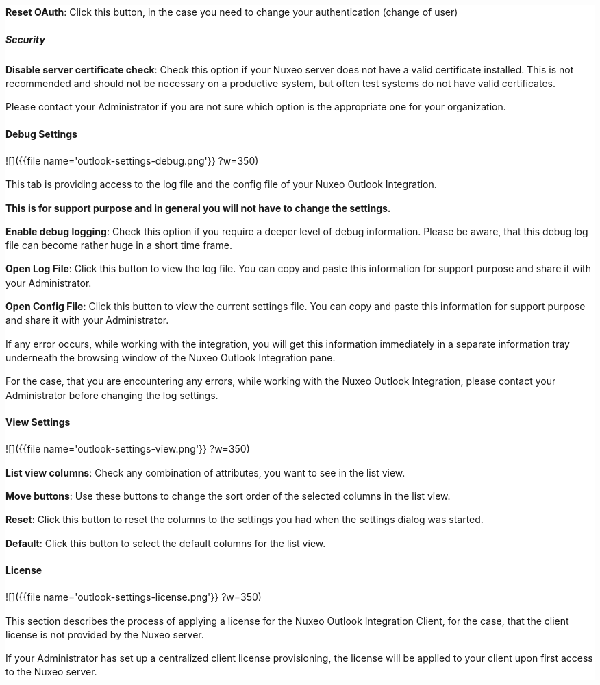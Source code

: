 **Reset OAuth**: Click this button, in the case you need to change your authentication (change of user)

##### Security

**Disable server certificate check**: Check this option if your Nuxeo server does not have a valid certificate installed. This is not recommended and should not be necessary on a productive system, but often test systems do not have valid certificates.

Please contact your Administrator if you are not sure which option is the appropriate one for your organization.

#### Debug Settings

![]({{file name='outlook-settings-debug.png'}} ?w=350)

This tab is providing access to the log file and the config file of your Nuxeo Outlook Integration.

**This is for support purpose and in general you will not have to change the settings.**

**Enable debug logging**: Check this option if you require a deeper level of debug information. Please be aware, that this debug log file can become rather huge in a short time frame.

**Open Log File**: Click this button to view the log file. You can copy and paste this information for support purpose and share it with your Administrator.

**Open Config File**: Click this button to view the current settings file. You can copy and paste this information for support purpose and share it with your Administrator.

If any error occurs, while working with the integration, you will get this information immediately in a separate information tray underneath the browsing window of the Nuxeo Outlook Integration pane.

For the case, that you are encountering any errors, while working with the Nuxeo Outlook Integration, please contact your Administrator before changing the log settings.

#### View Settings

![]({{file name='outlook-settings-view.png'}} ?w=350)

**List view columns**: Check any combination of attributes, you want to see in the list view.

**Move buttons**: Use these buttons to change the sort order of the selected columns in the list view.

**Reset**: Click this button to reset the columns to the settings you had when the settings dialog was started.

**Default**: Click this button to select the default columns for the list view.

#### License

![]({{file name='outlook-settings-license.png'}} ?w=350)

This section describes the process of applying a license for the Nuxeo Outlook Integration Client, for the case, that the client license is not provided by the Nuxeo server.

If your Administrator has set up a centralized client license provisioning, the license will be applied to your client upon first access to the Nuxeo server.
